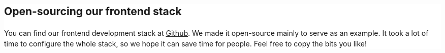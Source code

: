 ## Open-sourcing our frontend stack

You can find our frontend development stack at [Github](https://github.com/CodeYellowBV/devstack-frontend). We made it open-source mainly to serve as an example. It took a lot of time to configure the whole stack, so we hope it can save time for people. Feel free to copy the bits you like!
